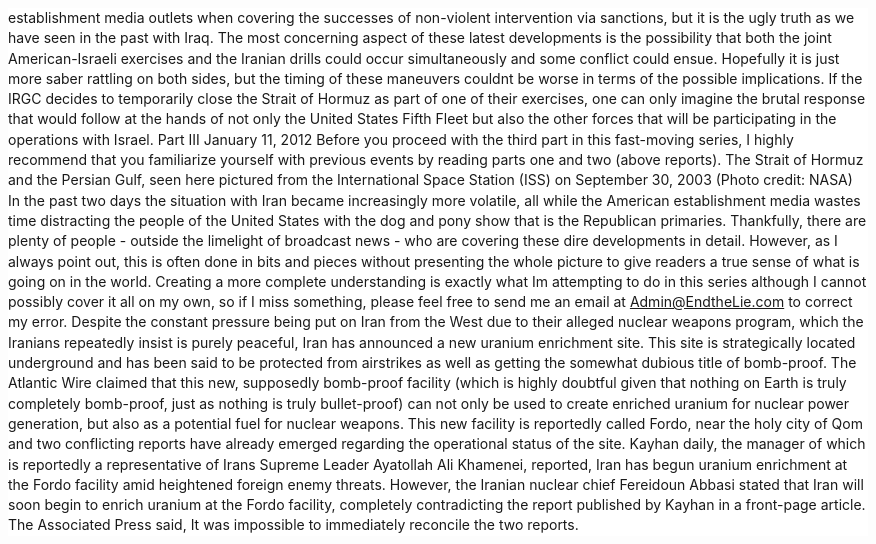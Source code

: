 establishment media outlets when covering the successes of non-violent
intervention via sanctions, but it is the ugly truth as we
have seen in the past with Iraq.
The most concerning aspect of these latest developments is the possibility
that both the joint American-Israeli exercises and the Iranian drills could
occur simultaneously and some conflict could ensue.
Hopefully it is just more saber rattling on both sides, but the timing of
these maneuvers couldnt be worse in terms of the possible implications.
If the IRGC decides to temporarily close the Strait of Hormuz as part of one
of their exercises, one can only imagine the brutal response that would
follow at the hands of not only the United States Fifth Fleet but also the
other forces that will be participating in the operations with Israel.
Part III
January 11, 2012
Before you proceed with the third part in this fast-moving series, I highly
recommend that you familiarize yourself with previous events by reading
parts one and two (above reports).
The Strait of Hormuz and the
Persian Gulf,
seen here pictured from the
International Space Station (ISS)
on September 30, 2003
(Photo credit: NASA)
In the past two days the situation with Iran
became increasingly more volatile, all while the American establishment
media wastes time distracting the people of the United States with the dog
and pony show that is the Republican primaries.
Thankfully, there are plenty of people - outside the limelight of broadcast
news - who are covering these dire developments in detail.
However, as I always point out, this is often done in bits and pieces
without presenting the whole picture to give readers a true sense of what is
going on in the world.
Creating a more complete understanding is exactly what Im attempting to do
in this series although I cannot possibly cover it all on my own, so if I
miss something, please feel free to send me an email at Admin@EndtheLie.com
to correct my error.
Despite the constant pressure being put on Iran from the West due to their
alleged nuclear weapons program, which the Iranians repeatedly insist is
purely peaceful, Iran has announced a new uranium enrichment site.
This site is strategically located underground and has been said to be
protected from airstrikes as well as getting the somewhat dubious title of
bomb-proof.
The Atlantic Wire claimed that this new,
supposedly bomb-proof facility (which is highly doubtful given that
nothing on Earth is truly completely bomb-proof, just as nothing is truly
bullet-proof) can not only be used to create enriched uranium for nuclear
power generation,
but also as a potential fuel for nuclear
weapons.
This new facility is reportedly called Fordo,
near the holy city of Qom and two conflicting reports have already emerged
regarding the operational status of the site.
Kayhan daily, the manager of which is reportedly a representative of Irans
Supreme Leader Ayatollah Ali Khamenei, reported,
Iran has begun uranium enrichment at the
Fordo facility amid heightened foreign enemy threats.
However, the Iranian nuclear chief Fereidoun
Abbasi stated that Iran will soon begin to enrich uranium at the Fordo
facility, completely contradicting the report published by Kayhan in a
front-page article.
The Associated Press
said,
It was impossible to immediately reconcile
the two reports.